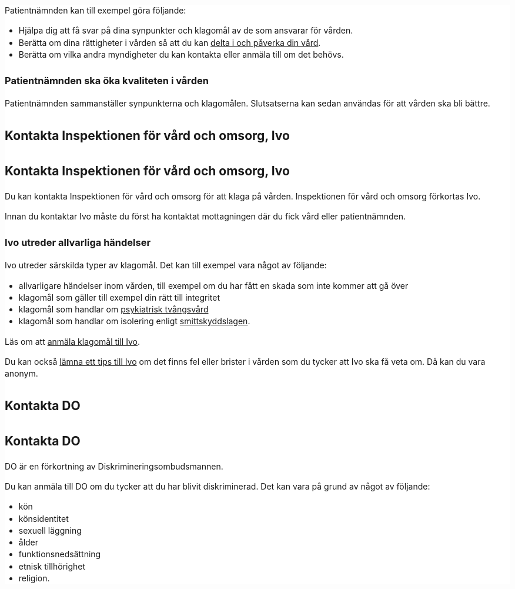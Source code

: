 Patientnämnden kan till exempel göra följande:

*   Hjälpa dig att få svar på dina synpunkter och klagomål av de som ansvarar för vården.
*   Berätta om dina rättigheter i vården så att du kan [delta i och påverka din vård](https://www.1177.se/sa-fungerar-varden/var-med-och-bestam-om-din-vard/patientlagen/).
*   Berätta om vilka andra myndigheter du kan kontakta eller anmäla till om det behövs.

### Patientnämnden ska öka kvaliteten i vården

Patientnämnden sammanställer synpunkterna och klagomålen. Slutsatserna kan sedan användas för att vården ska bli bättre.

Kontakta Inspektionen för vård och omsorg, Ivo
----------------------------------------------

Kontakta Inspektionen för vård och omsorg, Ivo
----------------------------------------------

Du kan kontakta Inspektionen för vård och omsorg för att klaga på vården. Inspektionen för vård och omsorg förkortas Ivo.

Innan du kontaktar Ivo måste du först ha kontaktat mottagningen där du fick vård eller patientnämnden.

### Ivo utreder allvarliga händelser

Ivo utreder särskilda typer av klagomål. Det kan till exempel vara något av följande:

*   allvarligare händelser inom vården, till exempel om du har fått en skada som inte kommer att gå över
*   klagomål som gäller till exempel din rätt till integritet
*   klagomål som handlar om [psykiatrisk tvångsvård](https://www.1177.se/sa-fungerar-varden/lagar-och-bestammelser/lagar-i-varden/lagen-om-psykiatrisk-tvangsvard/)
*   klagomål som handlar om isolering enligt [smittskyddslagen](https://www.1177.se/sa-fungerar-varden/lagar-och-bestammelser/lagar-i-varden/smittskyddslagen/).

Läs om att [anmäla klagomål till Ivo](https://www.1177.se/lankbiblioteket/nationella-lankar/i/inspektionen-for-vard-och-omsorg---startsida/inspektionen-for-vard-och-omsorg---klaga-pa-varden-privatperson/).

Du kan också [lämna ett tips till Ivo](https://www.1177.se/lankbiblioteket/nationella-lankar/i/inspektionen-for-vard-och-omsorg---startsida/inspektionen-for-vard-och-omsorg---lamna-tips/) om det finns fel eller brister i vården som du tycker att Ivo ska få veta om. Då kan du vara anonym.

Kontakta DO
-----------

Kontakta DO
-----------

DO är en förkortning av Diskrimineringsombudsmannen.

Du kan anmäla till DO om du tycker att du har blivit diskriminerad. Det kan vara på grund av något av följande:

*   kön
*   könsidentitet
*   sexuell läggning
*   ålder
*   funktionsnedsättning
*   etnisk tillhörighet
*   religion.
